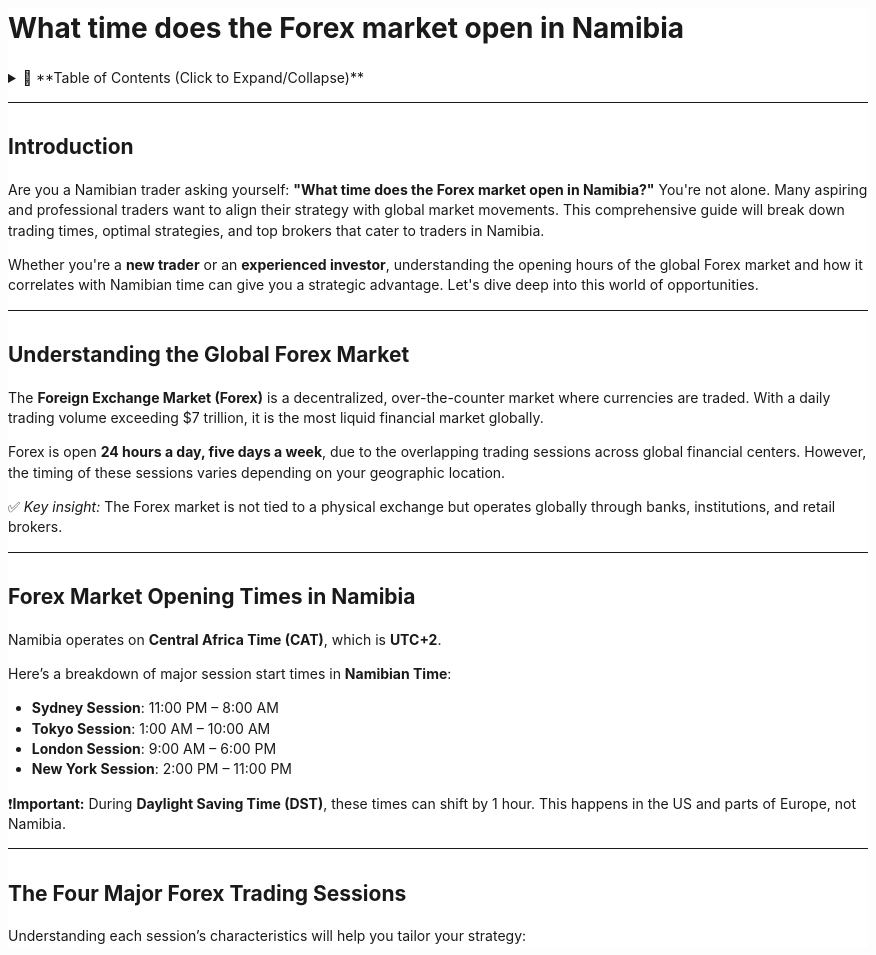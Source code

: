 # What time does the Forex market open in Namibia

<details><summary>📌 **Table of Contents (Click to Expand/Collapse)**</summary></details>

---

## Introduction

Are you a Namibian trader asking yourself: **"What time does the Forex market open in Namibia?"** You're not alone. Many aspiring and professional traders want to align their strategy with global market movements. This comprehensive guide will break down trading times, optimal strategies, and top brokers that cater to traders in Namibia.

Whether you're a **new trader** or an **experienced investor**, understanding the opening hours of the global Forex market and how it correlates with Namibian time can give you a strategic advantage. Let's dive deep into this world of opportunities.

---

## Understanding the Global Forex Market

The **Foreign Exchange Market (Forex)** is a decentralized, over-the-counter market where currencies are traded. With a daily trading volume exceeding $7 trillion, it is the most liquid financial market globally.

Forex is open **24 hours a day, five days a week**, due to the overlapping trading sessions across global financial centers. However, the timing of these sessions varies depending on your geographic location.

✅ *Key insight:* The Forex market is not tied to a physical exchange but operates globally through banks, institutions, and retail brokers.

---

## Forex Market Opening Times in Namibia

Namibia operates on **Central Africa Time (CAT)**, which is **UTC+2**.

Here’s a breakdown of major session start times in **Namibian Time**:

- **Sydney Session**: 11:00 PM – 8:00 AM
- **Tokyo Session**: 1:00 AM – 10:00 AM
- **London Session**: 9:00 AM – 6:00 PM
- **New York Session**: 2:00 PM – 11:00 PM

❗**Important:** During **Daylight Saving Time (DST)**, these times can shift by 1 hour. This happens in the US and parts of Europe, not Namibia.

---

## The Four Major Forex Trading Sessions

Understanding each session’s characteristics will help you tailor your strategy:
